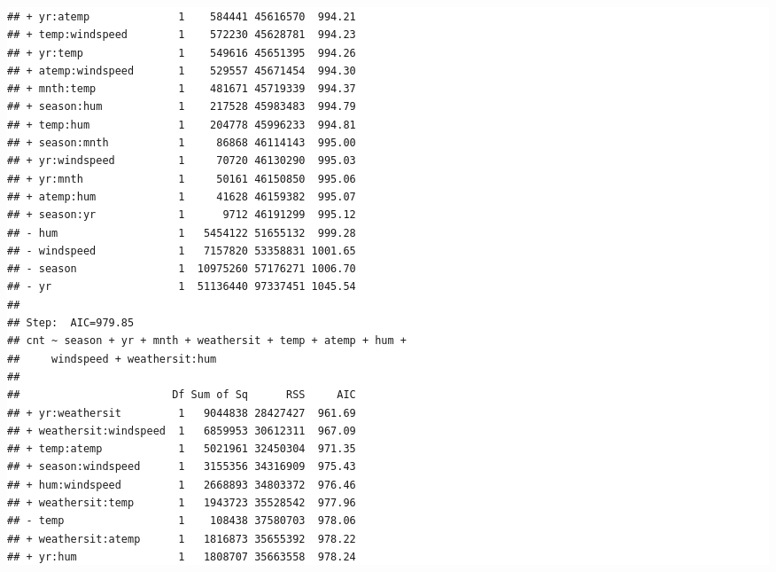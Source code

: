     ## + yr:atemp              1    584441 45616570  994.21
    ## + temp:windspeed        1    572230 45628781  994.23
    ## + yr:temp               1    549616 45651395  994.26
    ## + atemp:windspeed       1    529557 45671454  994.30
    ## + mnth:temp             1    481671 45719339  994.37
    ## + season:hum            1    217528 45983483  994.79
    ## + temp:hum              1    204778 45996233  994.81
    ## + season:mnth           1     86868 46114143  995.00
    ## + yr:windspeed          1     70720 46130290  995.03
    ## + yr:mnth               1     50161 46150850  995.06
    ## + atemp:hum             1     41628 46159382  995.07
    ## + season:yr             1      9712 46191299  995.12
    ## - hum                   1   5454122 51655132  999.28
    ## - windspeed             1   7157820 53358831 1001.65
    ## - season                1  10975260 57176271 1006.70
    ## - yr                    1  51136440 97337451 1045.54
    ## 
    ## Step:  AIC=979.85
    ## cnt ~ season + yr + mnth + weathersit + temp + atemp + hum + 
    ##     windspeed + weathersit:hum
    ## 
    ##                        Df Sum of Sq      RSS     AIC
    ## + yr:weathersit         1   9044838 28427427  961.69
    ## + weathersit:windspeed  1   6859953 30612311  967.09
    ## + temp:atemp            1   5021961 32450304  971.35
    ## + season:windspeed      1   3155356 34316909  975.43
    ## + hum:windspeed         1   2668893 34803372  976.46
    ## + weathersit:temp       1   1943723 35528542  977.96
    ## - temp                  1    108438 37580703  978.06
    ## + weathersit:atemp      1   1816873 35655392  978.22
    ## + yr:hum                1   1808707 35663558  978.24